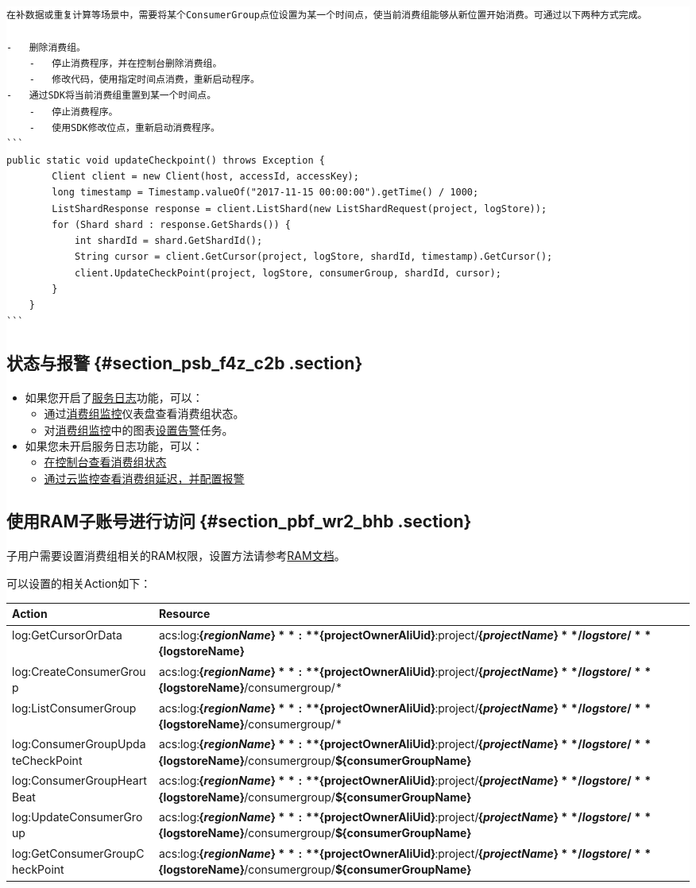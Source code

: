     在补数据或重复计算等场景中，需要将某个ConsumerGroup点位设置为某一个时间点，使当前消费组能够从新位置开始消费。可通过以下两种方式完成。

    -   删除消费组。
        -   停止消费程序，并在控制台删除消费组。
        -   修改代码，使用指定时间点消费，重新启动程序。
    -   通过SDK将当前消费组重置到某一个时间点。
        -   停止消费程序。
        -   使用SDK修改位点，重新启动消费程序。
    ```
    public static void updateCheckpoint() throws Exception {
            Client client = new Client(host, accessId, accessKey);
            long timestamp = Timestamp.valueOf("2017-11-15 00:00:00").getTime() / 1000;
            ListShardResponse response = client.ListShard(new ListShardRequest(project, logStore));
            for (Shard shard : response.GetShards()) {
                int shardId = shard.GetShardId();
                String cursor = client.GetCursor(project, logStore, shardId, timestamp).GetCursor();
                client.UpdateCheckPoint(project, logStore, consumerGroup, shardId, cursor);
            }
        }
    ```


## 状态与报警 {#section_psb_f4z_c2b .section}

-   如果您开启了[服务日志](intl.zh-CN/用户指南/服务监控/服务日志/简介.md)功能，可以：
    -   通过[消费组监控](intl.zh-CN/用户指南/服务监控/服务日志/服务日志仪表盘.md#section_qt5_kwt_ngb)仪表盘查看消费组状态。
    -   对[消费组监控](intl.zh-CN/用户指南/服务监控/服务日志/服务日志仪表盘.md#section_qt5_kwt_ngb)中的图表[设置告警](intl.zh-CN/用户指南/告警/设置告警任务/设置告警.md)任务。
-   如果您未开启服务日志功能，可以：
    -   [在控制台查看消费组状态](intl.zh-CN/用户指南/实时消费/消费组消费/消费组状态.md)
    -   [通过云监控查看消费组延迟，并配置报警](intl.zh-CN/用户指南/实时消费/消费组消费/消费组监控与报警.md)

## 使用RAM子账号进行访问 {#section_pbf_wr2_bhb .section}

子用户需要设置消费组相关的RAM权限，设置方法请参考[RAM文档](../../../../../intl.zh-CN/快速入门/简介.md)。

可以设置的相关Action如下：

|Action|Resource|
|:-----|:-------|
|log:GetCursorOrData|acs:log:**$\{regionName\}**:**$\{projectOwnerAliUid\}**:project/**$\{projectName\}**/logstore/**$\{logstoreName\}**|
|log:CreateConsumerGroup|acs:log:**$\{regionName\}**:**$\{projectOwnerAliUid\}**:project/**$\{projectName\}**/logstore/**$\{logstoreName\}**/consumergroup/\*|
|log:ListConsumerGroup|acs:log:**$\{regionName\}**:**$\{projectOwnerAliUid\}**:project/**$\{projectName\}**/logstore/**$\{logstoreName\}**/consumergroup/\*|
|log:ConsumerGroupUpdateCheckPoint|acs:log:**$\{regionName\}**:**$\{projectOwnerAliUid\}**:project/**$\{projectName\}**/logstore/**$\{logstoreName\}**/consumergroup/**$\{consumerGroupName\}**|
|log:ConsumerGroupHeartBeat|acs:log:**$\{regionName\}**:**$\{projectOwnerAliUid\}**:project/**$\{projectName\}**/logstore/**$\{logstoreName\}**/consumergroup/**$\{consumerGroupName\}**|
|log:UpdateConsumerGroup|acs:log:**$\{regionName\}**:**$\{projectOwnerAliUid\}**:project/**$\{projectName\}**/logstore/**$\{logstoreName\}**/consumergroup/**$\{consumerGroupName\}**|
|log:GetConsumerGroupCheckPoint|acs:log:**$\{regionName\}**:**$\{projectOwnerAliUid\}**:project/**$\{projectName\}**/logstore/**$\{logstoreName\}**/consumergroup/**$\{consumerGroupName\}**|
